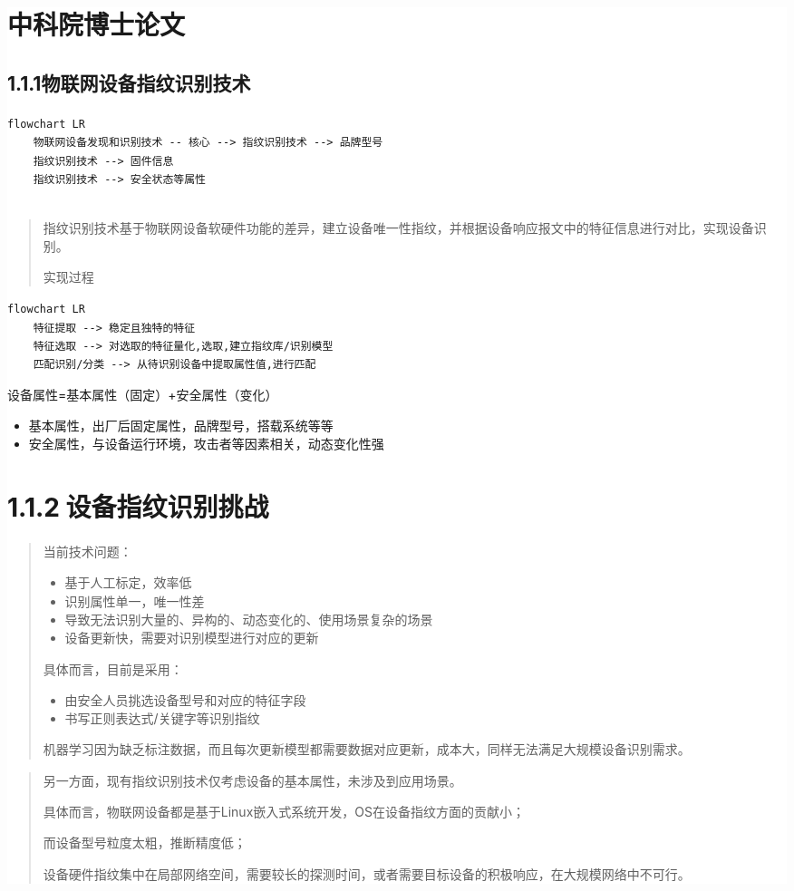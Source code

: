 # 中科院博士论文

## 1.1.1物联网设备指纹识别技术

```mermaid
flowchart LR    
    物联网设备发现和识别技术 -- 核心 --> 指纹识别技术 --> 品牌型号
    指纹识别技术 --> 固件信息
    指纹识别技术 --> 安全状态等属性
    

```

> 指纹识别技术基于物联网设备软硬件功能的差异，建立设备唯一性指纹，并根据设备响应报文中的特征信息进行对比，实现设备识别。
>
> 实现过程

```mermaid
flowchart LR    
    特征提取 --> 稳定且独特的特征
    特征选取 --> 对选取的特征量化,选取,建立指纹库/识别模型
    匹配识别/分类 --> 从待识别设备中提取属性值,进行匹配
```

设备属性=基本属性（固定）+安全属性（变化）

- 基本属性，出厂后固定属性，品牌型号，搭载系统等等
- 安全属性，与设备运行环境，攻击者等因素相关，动态变化性强

# 1.1.2 设备指纹识别挑战

> 当前技术问题：
>
> - 基于人工标定，效率低
> - 识别属性单一，唯一性差
> - 导致无法识别大量的、异构的、动态变化的、使用场景复杂的场景
> - 设备更新快，需要对识别模型进行对应的更新
>
> 具体而言，目前是采用：
>
> - 由安全人员挑选设备型号和对应的特征字段
> - 书写正则表达式/关键字等识别指纹
>
> 机器学习因为缺乏标注数据，而且每次更新模型都需要数据对应更新，成本大，同样无法满足大规模设备识别需求。

> 另一方面，现有指纹识别技术仅考虑设备的基本属性，未涉及到应用场景。
>
> 具体而言，物联网设备都是基于Linux嵌入式系统开发，OS在设备指纹方面的贡献小；
>
> 而设备型号粒度太粗，推断精度低；
>
> 设备硬件指纹集中在局部网络空间，需要较长的探测时间，或者需要目标设备的积极响应，在大规模网络中不可行。
